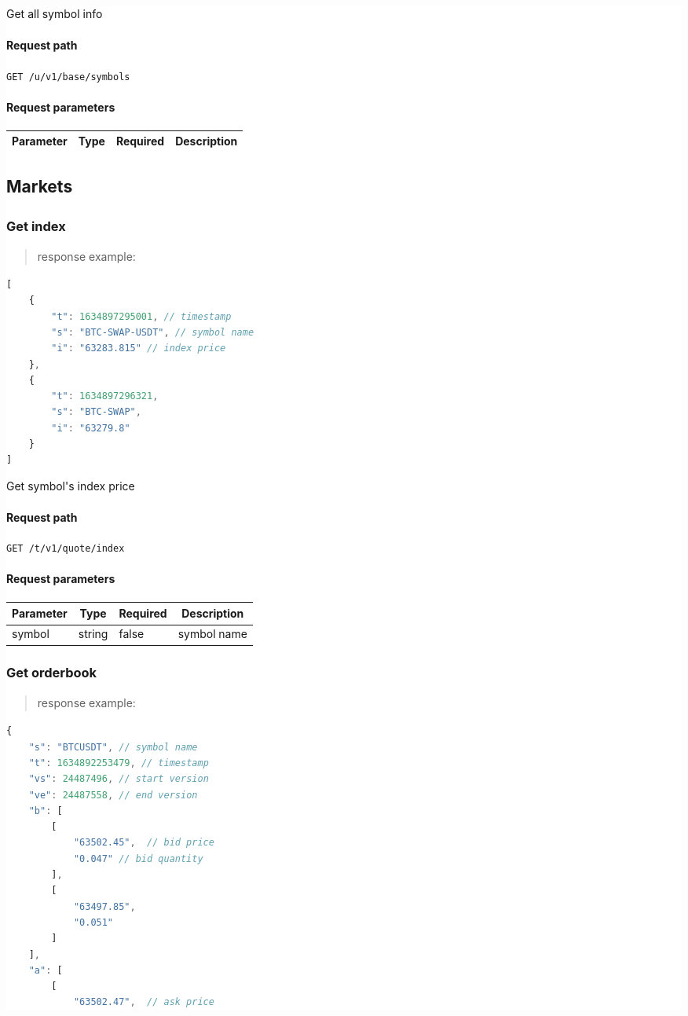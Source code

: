 Get all symbol info

#### Request path

`GET /u/v1/base/symbols`

#### Request parameters

Parameter | Type | Required | Description
--------- | ------- | ------- | -----------

## Markets

### Get index

> response example:

```javascript
[
    {
        "t": 1634897295001, // timestamp
        "s": "BTC-SWAP-USDT", // symbol name
        "i": "63283.815" // index price
    }, 
    {
        "t": 1634897296321, 
        "s": "BTC-SWAP", 
        "i": "63279.8"
    }
]
```

Get symbol's index price

#### Request path

`GET /t/v1/quote/index`

#### Request parameters

Parameter | Type | Required | Description
--------- | ------- | ------- | -----------
symbol | string | false | symbol name

### Get orderbook

> response example:

```javascript
{
    "s": "BTCUSDT", // symbol name
    "t": 1634892253479, // timestamp
    "vs": 24487496, // start version
    "ve": 24487558, // end version
    "b": [
        [
            "63502.45",  // bid price
            "0.047" // bid quantity
        ], 
        [
            "63497.85", 
            "0.051"
        ]
    ], 
    "a": [
        [
            "63502.47",  // ask price
```